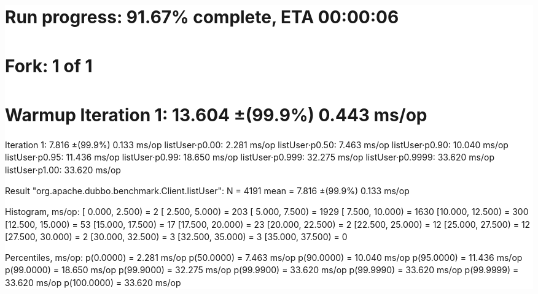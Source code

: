 # Run progress: 91.67% complete, ETA 00:00:06
# Fork: 1 of 1
# Warmup Iteration   1: 13.604 ±(99.9%) 0.443 ms/op
Iteration   1: 7.816 ±(99.9%) 0.133 ms/op
                 listUser·p0.00:   2.281 ms/op
                 listUser·p0.50:   7.463 ms/op
                 listUser·p0.90:   10.040 ms/op
                 listUser·p0.95:   11.436 ms/op
                 listUser·p0.99:   18.650 ms/op
                 listUser·p0.999:  32.275 ms/op
                 listUser·p0.9999: 33.620 ms/op
                 listUser·p1.00:   33.620 ms/op



Result "org.apache.dubbo.benchmark.Client.listUser":
  N = 4191
  mean =      7.816 ±(99.9%) 0.133 ms/op

  Histogram, ms/op:
    [ 0.000,  2.500) = 2 
    [ 2.500,  5.000) = 203 
    [ 5.000,  7.500) = 1929 
    [ 7.500, 10.000) = 1630 
    [10.000, 12.500) = 300 
    [12.500, 15.000) = 53 
    [15.000, 17.500) = 17 
    [17.500, 20.000) = 23 
    [20.000, 22.500) = 2 
    [22.500, 25.000) = 12 
    [25.000, 27.500) = 12 
    [27.500, 30.000) = 2 
    [30.000, 32.500) = 3 
    [32.500, 35.000) = 3 
    [35.000, 37.500) = 0 

  Percentiles, ms/op:
      p(0.0000) =      2.281 ms/op
     p(50.0000) =      7.463 ms/op
     p(90.0000) =     10.040 ms/op
     p(95.0000) =     11.436 ms/op
     p(99.0000) =     18.650 ms/op
     p(99.9000) =     32.275 ms/op
     p(99.9900) =     33.620 ms/op
     p(99.9990) =     33.620 ms/op
     p(99.9999) =     33.620 ms/op
    p(100.0000) =     33.620 ms/op

